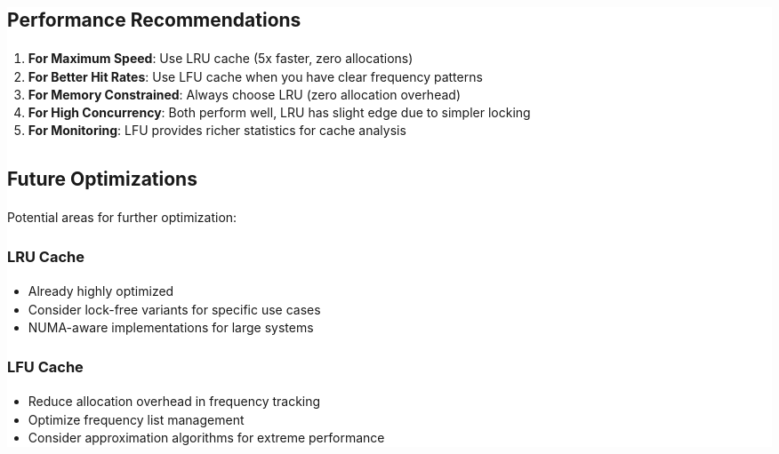 ## Performance Recommendations

1. **For Maximum Speed**: Use LRU cache (5x faster, zero allocations)
2. **For Better Hit Rates**: Use LFU cache when you have clear frequency patterns
3. **For Memory Constrained**: Always choose LRU (zero allocation overhead)
4. **For High Concurrency**: Both perform well, LRU has slight edge due to simpler locking
5. **For Monitoring**: LFU provides richer statistics for cache analysis

## Future Optimizations

Potential areas for further optimization:

### LRU Cache
- Already highly optimized
- Consider lock-free variants for specific use cases
- NUMA-aware implementations for large systems

### LFU Cache  
- Reduce allocation overhead in frequency tracking
- Optimize frequency list management
- Consider approximation algorithms for extreme performance